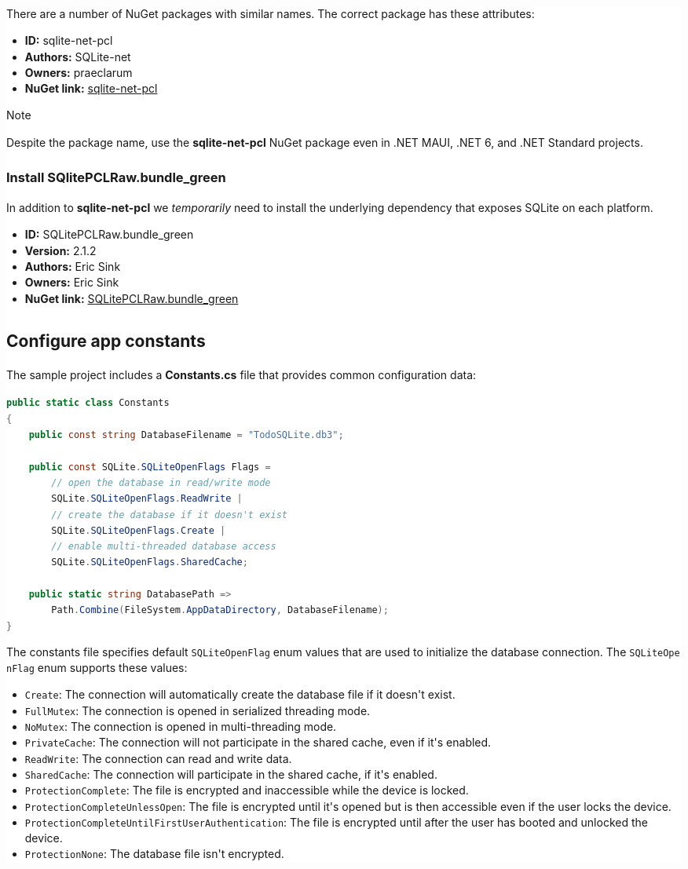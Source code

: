There are a number of NuGet packages with similar names. The correct package has these attributes:

- **ID:** sqlite-net-pcl
- **Authors:** SQLite-net
- **Owners:** praeclarum
- **NuGet link:** [sqlite-net-pcl](https://www.nuget.org/packages/sqlite-net-pcl/)

> [!NOTE]
> Despite the package name, use the **sqlite-net-pcl** NuGet package even in .NET MAUI, .NET 6, and .NET Standard projects.

### Install SQlitePCLRaw.bundle_green

In addition to **sqlite-net-pcl** we _temporarily_ need to install the underlying dependency that exposes SQLite on each platform.

- **ID:** SQLitePCLRaw.bundle_green
- **Version:** 2.1.2
- **Authors:** Eric Sink
- **Owners:** Eric Sink
- **NuGet link:** [SQLitePCLRaw.bundle_green](https://www.nuget.org/packages/SQLitePCLRaw.bundle_green/)

## Configure app constants

The sample project includes a **Constants.cs** file that provides common configuration data:

```csharp
public static class Constants
{
    public const string DatabaseFilename = "TodoSQLite.db3";

    public const SQLite.SQLiteOpenFlags Flags =
        // open the database in read/write mode
        SQLite.SQLiteOpenFlags.ReadWrite |
        // create the database if it doesn't exist
        SQLite.SQLiteOpenFlags.Create |
        // enable multi-threaded database access
        SQLite.SQLiteOpenFlags.SharedCache;

    public static string DatabasePath => 
        Path.Combine(FileSystem.AppDataDirectory, DatabaseFilename);
}
```

The constants file specifies default `SQLiteOpenFlag` enum values that are used to initialize the database connection. The `SQLiteOpenFlag` enum supports these values:

- `Create`: The connection will automatically create the database file if it doesn't exist.
- `FullMutex`: The connection is opened in serialized threading mode.
- `NoMutex`: The connection is opened in multi-threading mode.
- `PrivateCache`: The connection will not participate in the shared cache, even if it's enabled.
- `ReadWrite`: The connection can read and write data.
- `SharedCache`: The connection will participate in the shared cache, if it's enabled.
- `ProtectionComplete`: The file is encrypted and inaccessible while the device is locked.
- `ProtectionCompleteUnlessOpen`: The file is encrypted until it's opened but is then accessible even if the user locks the device.
- `ProtectionCompleteUntilFirstUserAuthentication`: The file is encrypted until after the user has booted and unlocked the device.
- `ProtectionNone`: The database file isn't encrypted.
